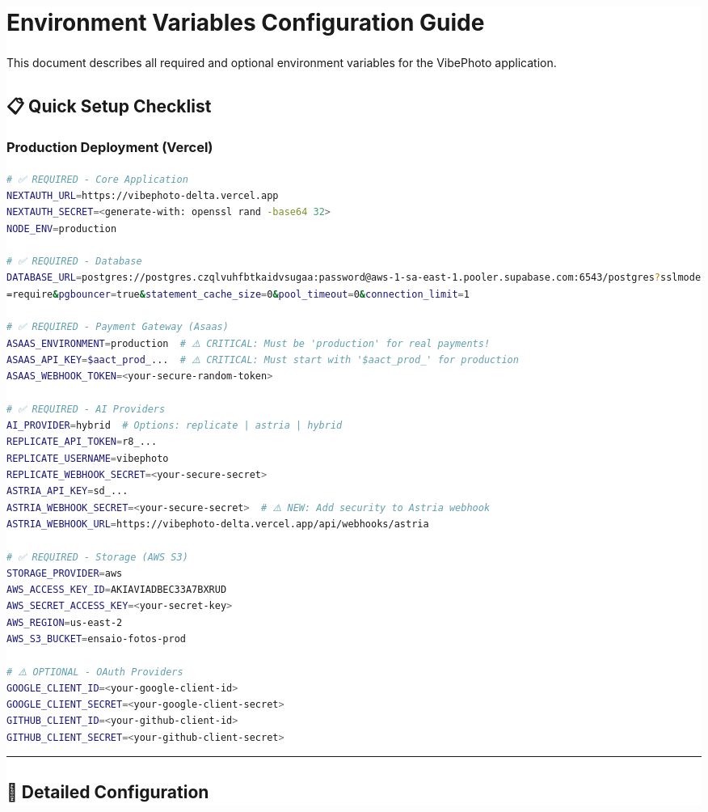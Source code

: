 # Environment Variables Configuration Guide

This document describes all required and optional environment variables for the VibePhoto application.

## 📋 Quick Setup Checklist

### **Production Deployment (Vercel)**

```bash
# ✅ REQUIRED - Core Application
NEXTAUTH_URL=https://vibephoto-delta.vercel.app
NEXTAUTH_SECRET=<generate-with: openssl rand -base64 32>
NODE_ENV=production

# ✅ REQUIRED - Database
DATABASE_URL=postgres://postgres.czqlvuhfbtkaidvsugaa:password@aws-1-sa-east-1.pooler.supabase.com:6543/postgres?sslmode=require&pgbouncer=true&statement_cache_size=0&pool_timeout=0&connection_limit=1

# ✅ REQUIRED - Payment Gateway (Asaas)
ASAAS_ENVIRONMENT=production  # ⚠️ CRITICAL: Must be 'production' for real payments!
ASAAS_API_KEY=$aact_prod_...  # ⚠️ CRITICAL: Must start with '$aact_prod_' for production
ASAAS_WEBHOOK_TOKEN=<your-secure-random-token>

# ✅ REQUIRED - AI Providers
AI_PROVIDER=hybrid  # Options: replicate | astria | hybrid
REPLICATE_API_TOKEN=r8_...
REPLICATE_USERNAME=vibephoto
REPLICATE_WEBHOOK_SECRET=<your-secure-secret>
ASTRIA_API_KEY=sd_...
ASTRIA_WEBHOOK_SECRET=<your-secure-secret>  # ⚠️ NEW: Add security to Astria webhook
ASTRIA_WEBHOOK_URL=https://vibephoto-delta.vercel.app/api/webhooks/astria

# ✅ REQUIRED - Storage (AWS S3)
STORAGE_PROVIDER=aws
AWS_ACCESS_KEY_ID=AKIAVIADBEC33A7BXRUD
AWS_SECRET_ACCESS_KEY=<your-secret-key>
AWS_REGION=us-east-2
AWS_S3_BUCKET=ensaio-fotos-prod

# ⚠️ OPTIONAL - OAuth Providers
GOOGLE_CLIENT_ID=<your-google-client-id>
GOOGLE_CLIENT_SECRET=<your-google-client-secret>
GITHUB_CLIENT_ID=<your-github-client-id>
GITHUB_CLIENT_SECRET=<your-github-client-secret>
```

---

## 🔧 Detailed Configuration

